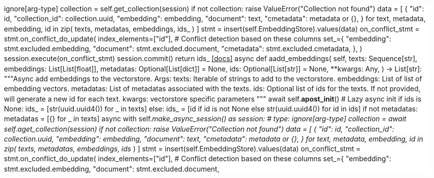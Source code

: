 ignore[arg-type]                 collection = self.get_collection(session)                 if not collection:                     raise ValueError("Collection not found")                 data = [                     {                         "id": id,                         "collection_id": collection.uuid,                         "embedding": embedding,                         "document": text,                         "cmetadata": metadata or {},                     }                     for text, metadata, embedding, id in zip(                         texts, metadatas, embeddings, ids_                     )                 ]                 stmt = insert(self.EmbeddingStore).values(data)                 on_conflict_stmt = stmt.on_conflict_do_update(                     index_elements=["id"],                     # Conflict detection based on these columns                     set_={                         "embedding": stmt.excluded.embedding,                         "document": stmt.excluded.document,                         "cmetadata": stmt.excluded.cmetadata,                     },                 )                 session.execute(on_conflict_stmt)                 session.commit()                  return ids_                                        [[docs]](https://python.langchain.com/api_reference/postgres/vectorstores/langchain_postgres.vectorstores.PGVector.html#langchain_postgres.vectorstores.PGVector.aadd_embeddings)         async def aadd_embeddings(             self,             texts: Sequence[str],             embeddings: List[List[float]],             metadatas: Optional[List[dict]] = None,             ids: Optional[List[str]] = None,             **kwargs: Any,         ) -> List[str]:             """Async add embeddings to the vectorstore.                  Args:                 texts: Iterable of strings to add to the vectorstore.                 embeddings: List of list of embedding vectors.                 metadatas: List of metadatas associated with the texts.                 ids: Optional list of ids for the texts.                      If not provided, will generate a new id for each text.                 kwargs: vectorstore specific parameters             """             await self.__apost_init__()  # Lazy async init                  if ids is None:                 ids_ = [str(uuid.uuid4()) for _ in texts]             else:                 ids_ = [id if id is not None else str(uuid.uuid4()) for id in ids]                  if not metadatas:                 metadatas = [{} for _ in texts]                  async with self._make_async_session() as session:  # type: ignore[arg-type]                 collection = await self.aget_collection(session)                 if not collection:                     raise ValueError("Collection not found")                 data = [                     {                         "id": id,                         "collection_id": collection.uuid,                         "embedding": embedding,                         "document": text,                         "cmetadata": metadata or {},                     }                     for text, metadata, embedding, id in zip(                         texts, metadatas, embeddings, ids_                     )                 ]                 stmt = insert(self.EmbeddingStore).values(data)                 on_conflict_stmt = stmt.on_conflict_do_update(                     index_elements=["id"],                     # Conflict detection based on these columns                     set_={                         "embedding": stmt.excluded.embedding,                         "document": stmt.excluded.document,